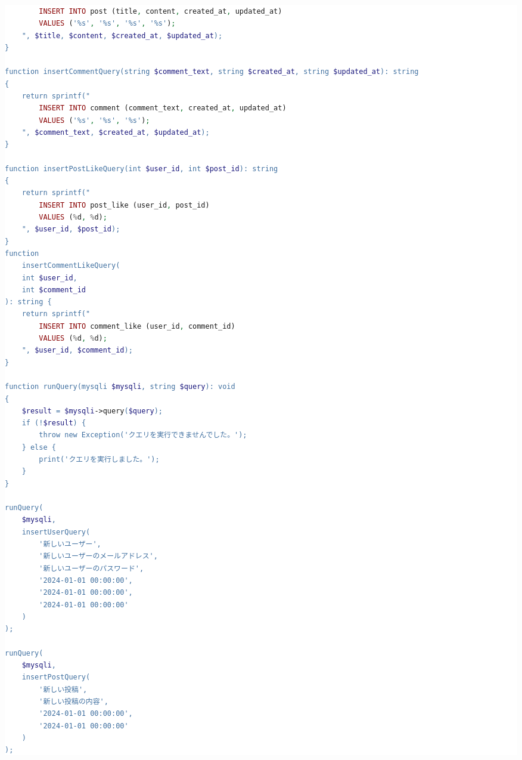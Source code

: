 ```php
        INSERT INTO post (title, content, created_at, updated_at)
        VALUES ('%s', '%s', '%s', '%s');
    ", $title, $content, $created_at, $updated_at);
}

function insertCommentQuery(string $comment_text, string $created_at, string $updated_at): string
{
    return sprintf("
        INSERT INTO comment (comment_text, created_at, updated_at)
        VALUES ('%s', '%s', '%s');
    ", $comment_text, $created_at, $updated_at);
}

function insertPostLikeQuery(int $user_id, int $post_id): string
{
    return sprintf("
        INSERT INTO post_like (user_id, post_id)
        VALUES (%d, %d);
    ", $user_id, $post_id);
}
function
    insertCommentLikeQuery(
    int $user_id,
    int $comment_id
): string {
    return sprintf("
        INSERT INTO comment_like (user_id, comment_id)
        VALUES (%d, %d);
    ", $user_id, $comment_id);
}

function runQuery(mysqli $mysqli, string $query): void
{
    $result = $mysqli->query($query);
    if (!$result) {
        throw new Exception('クエリを実行できませんでした。');
    } else {
        print('クエリを実行しました。');
    }
}

runQuery(
    $mysqli,
    insertUserQuery(
        '新しいユーザー',
        '新しいユーザーのメールアドレス',
        '新しいユーザーのパスワード',
        '2024-01-01 00:00:00',
        '2024-01-01 00:00:00',
        '2024-01-01 00:00:00'
    )
);

runQuery(
    $mysqli,
    insertPostQuery(
        '新しい投稿',
        '新しい投稿の内容',
        '2024-01-01 00:00:00',
        '2024-01-01 00:00:00'
    )
);

```